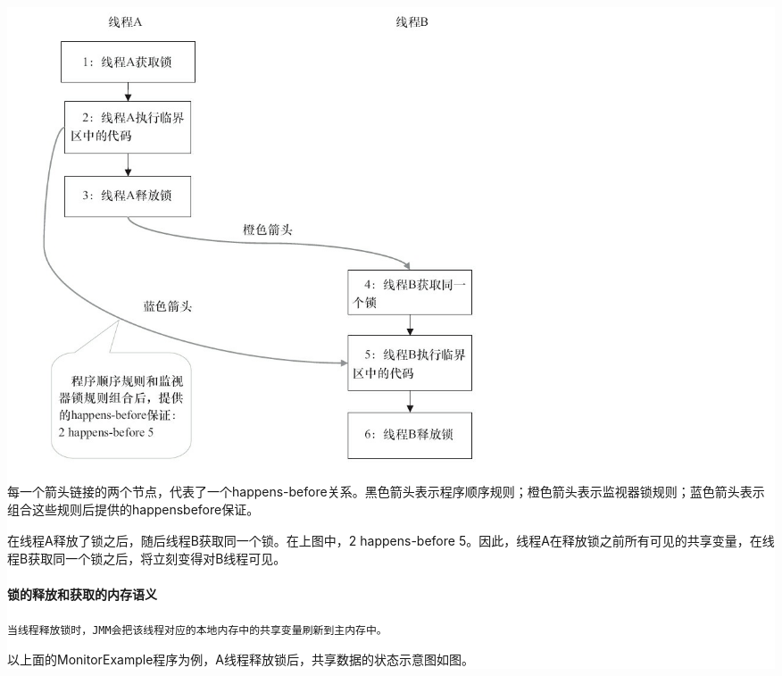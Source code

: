 <img src="image/图片来自 Java并发编程的艺术，第 95 页.png" alt="图片来自 Java并发编程的艺术，第 95 页" style="zoom:67%;" />

每一个箭头链接的两个节点，代表了一个happens-before关系。黑色箭头表示程序顺序规则；橙色箭头表示监视器锁规则；蓝色箭头表示组合这些规则后提供的happensbefore保证。

在线程A释放了锁之后，随后线程B获取同一个锁。在上图中，2 happens-before 5。因此，线程A在释放锁之前所有可见的共享变量，在线程B获取同一个锁之后，将立刻变得对B线程可见。

#### 锁的释放和获取的内存语义

`当线程释放锁时，JMM会把该线程对应的本地内存中的共享变量刷新到主内存中。`

以上面的MonitorExample程序为例，A线程释放锁后，共享数据的状态示意图如图。
